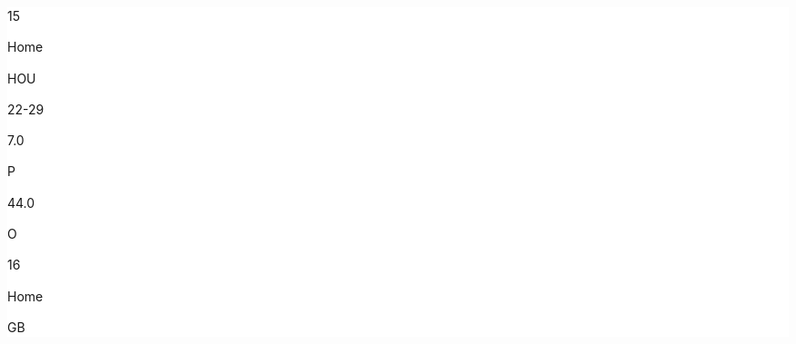 15

</td>

<td style="text-align:center;">

Home

</td>

<td style="text-align:center;">

HOU

</td>

<td style="text-align:center;">

22-29

</td>

<td style="text-align:center;">

7.0

</td>

<td style="text-align:center;">

P

</td>

<td style="text-align:center;">

44.0

</td>

<td style="text-align:center;">

O

</td>

</tr>

<tr>

<td style="text-align:center;">

16

</td>

<td style="text-align:center;">

Home

</td>

<td style="text-align:center;">

GB
